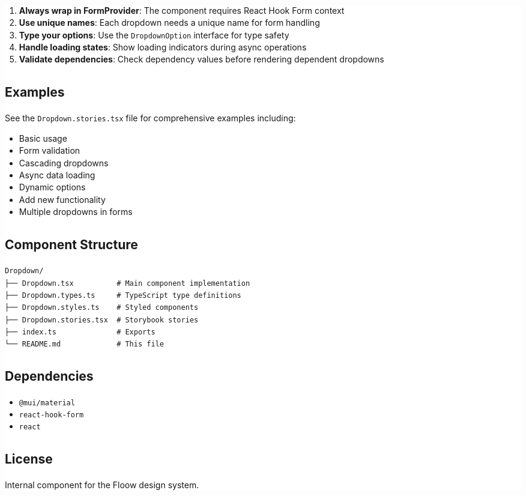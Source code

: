 1. **Always wrap in FormProvider**: The component requires React Hook Form context
2. **Use unique names**: Each dropdown needs a unique name for form handling
3. **Type your options**: Use the `DropdownOption` interface for type safety
4. **Handle loading states**: Show loading indicators during async operations
5. **Validate dependencies**: Check dependency values before rendering dependent dropdowns

## Examples

See the `Dropdown.stories.tsx` file for comprehensive examples including:
- Basic usage
- Form validation
- Cascading dropdowns
- Async data loading
- Dynamic options
- Add new functionality
- Multiple dropdowns in forms

## Component Structure

```
Dropdown/
├── Dropdown.tsx          # Main component implementation
├── Dropdown.types.ts     # TypeScript type definitions
├── Dropdown.styles.ts    # Styled components
├── Dropdown.stories.tsx  # Storybook stories
├── index.ts              # Exports
└── README.md             # This file
```

## Dependencies

- `@mui/material`
- `react-hook-form`
- `react`

## License

Internal component for the Floow design system.
